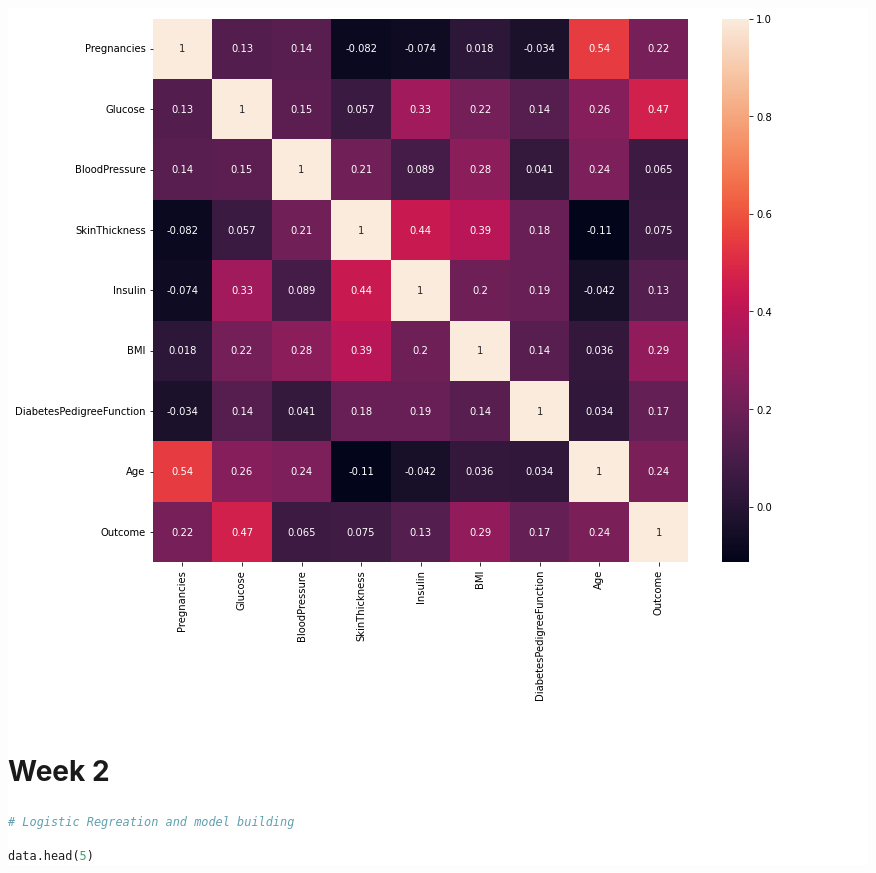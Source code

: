 ![png](output_37_1.png)



```python

```

# Week 2


```python
# Logistic Regreation and model building
```


```python
data.head(5)
```
